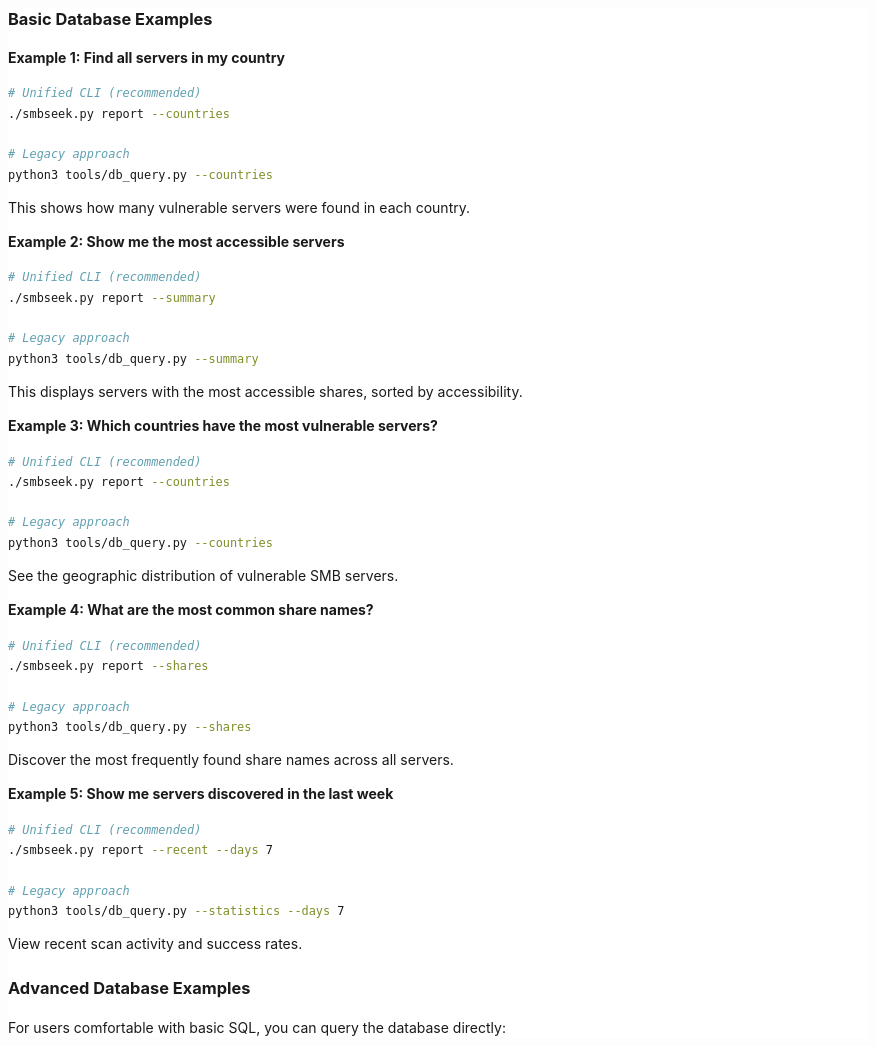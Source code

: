 ### Basic Database Examples

**Example 1: Find all servers in my country**
```bash
# Unified CLI (recommended)
./smbseek.py report --countries

# Legacy approach
python3 tools/db_query.py --countries
```
This shows how many vulnerable servers were found in each country.

**Example 2: Show me the most accessible servers**
```bash
# Unified CLI (recommended)
./smbseek.py report --summary

# Legacy approach
python3 tools/db_query.py --summary
```
This displays servers with the most accessible shares, sorted by accessibility.

**Example 3: Which countries have the most vulnerable servers?**
```bash
# Unified CLI (recommended)
./smbseek.py report --countries

# Legacy approach
python3 tools/db_query.py --countries
```
See the geographic distribution of vulnerable SMB servers.

**Example 4: What are the most common share names?**
```bash
# Unified CLI (recommended)
./smbseek.py report --shares

# Legacy approach
python3 tools/db_query.py --shares
```
Discover the most frequently found share names across all servers.

**Example 5: Show me servers discovered in the last week**
```bash
# Unified CLI (recommended)
./smbseek.py report --recent --days 7

# Legacy approach
python3 tools/db_query.py --statistics --days 7
```
View recent scan activity and success rates.

### Advanced Database Examples

For users comfortable with basic SQL, you can query the database directly:
